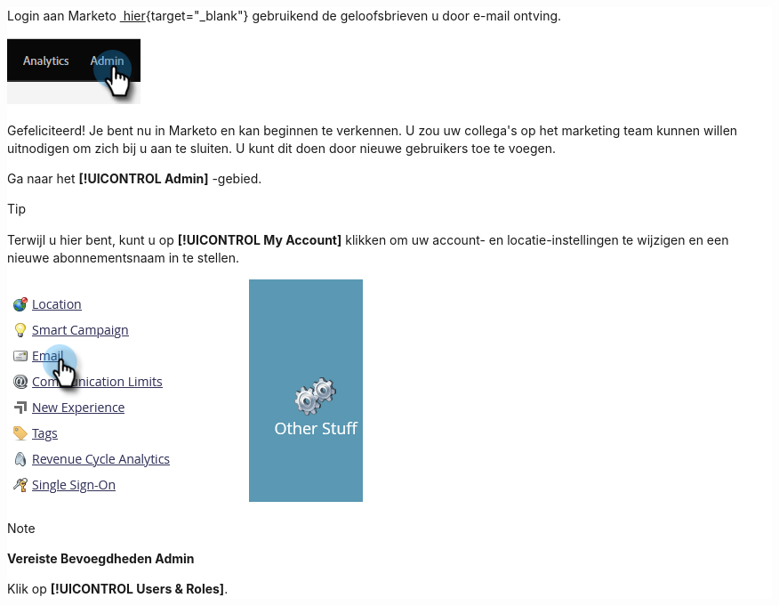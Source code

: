 Login aan Marketo [&#x200B; hier &#x200B;](https://app.marketo.com/){target="_blank"} gebruikend de geloofsbrieven u door e-mail ontving.

![](assets/setup-steps-1.png)

Gefeliciteerd! Je bent nu in Marketo en kan beginnen te verkennen. U zou uw collega&#39;s op het marketing team kunnen willen uitnodigen om zich bij u aan te sluiten. U kunt dit doen door nieuwe gebruikers toe te voegen.

Ga naar het **[!UICONTROL Admin]** -gebied.

>[!TIP]
>
>Terwijl u hier bent, kunt u op **[!UICONTROL My Account]** klikken om uw account- en locatie-instellingen te wijzigen en een nieuwe abonnementsnaam in te stellen.

![](assets/setup-steps-2.png)

>[!NOTE]
>
>**Vereiste Bevoegdheden Admin**

Klik op **[!UICONTROL Users & Roles]**.
